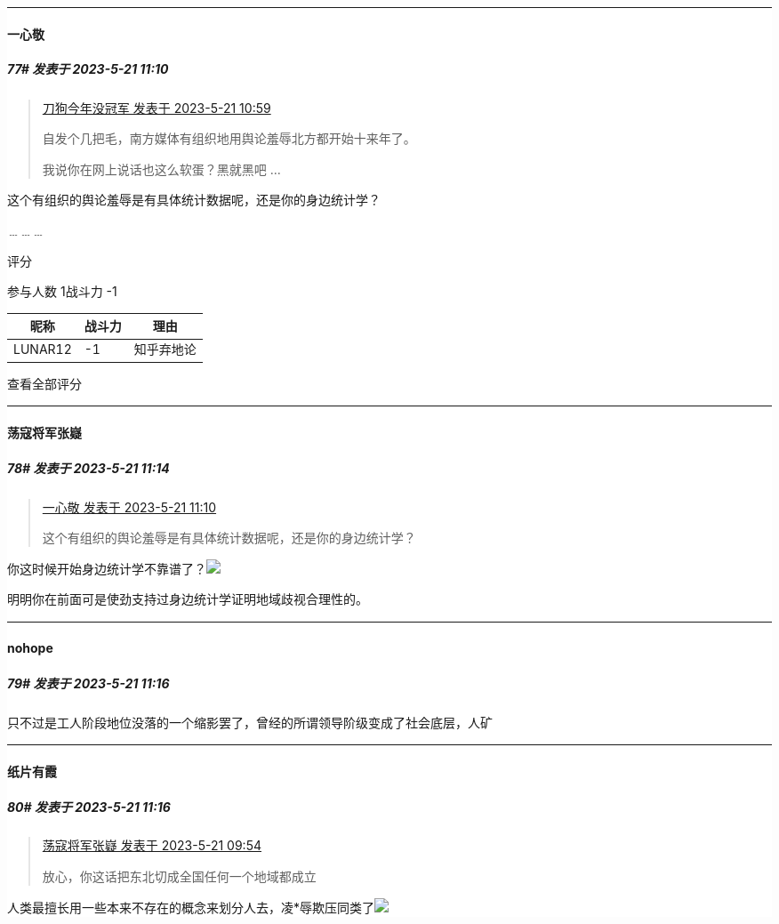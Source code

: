 
*****

####  一心敬  
##### 77#       发表于 2023-5-21 11:10

<blockquote><a href="httphttps://bbs.saraba1st.com/2b/forum.php?mod=redirect&amp;goto=findpost&amp;pid=60927591&amp;ptid=2135177" target="_blank">刀狗今年没冠军 发表于 2023-5-21 10:59</a>

自发个几把毛，南方媒体有组织地用舆论羞辱北方都开始十来年了。

我说你在网上说话也这么软蛋？黑就黑吧 ...</blockquote>
这个有组织的舆论羞辱是有具体统计数据呢，还是你的身边统计学？

﹍﹍﹍

评分

 参与人数 1战斗力 -1

|昵称|战斗力|理由|
|----|---|---|
| LUNAR12|-1|知乎弃地论|

查看全部评分


*****

####  荡寇将军张嶷  
##### 78#       发表于 2023-5-21 11:14

<blockquote><a href="httphttps://bbs.saraba1st.com/2b/forum.php?mod=redirect&amp;goto=findpost&amp;pid=60927734&amp;ptid=2135177" target="_blank">一心敬 发表于 2023-5-21 11:10</a>

这个有组织的舆论羞辱是有具体统计数据呢，还是你的身边统计学？</blockquote>
你这时候开始身边统计学不靠谱了？<img src="https://static.saraba1st.com/image/smiley/face2017/067.png" referrerpolicy="no-referrer">

明明你在前面可是使劲支持过身边统计学证明地域歧视合理性的。

*****

####  nohope  
##### 79#       发表于 2023-5-21 11:16

只不过是工人阶段地位没落的一个缩影罢了，曾经的所谓领导阶级变成了社会底层，人矿

*****

####  纸片有霞  
##### 80#       发表于 2023-5-21 11:16

<blockquote><a href="httphttps://bbs.saraba1st.com/2b/forum.php?mod=redirect&amp;goto=findpost&amp;pid=60926888&amp;ptid=2135177" target="_blank">荡寇将军张嶷 发表于 2023-5-21 09:54</a>

放心，你这话把东北切成全国任何一个地域都成立</blockquote>
人类最擅长用一些本来不存在的概念来划分人去，凌*辱欺压同类了<img src="https://static.saraba1st.com/image/smiley/carton2017/023.png" referrerpolicy="no-referrer">
